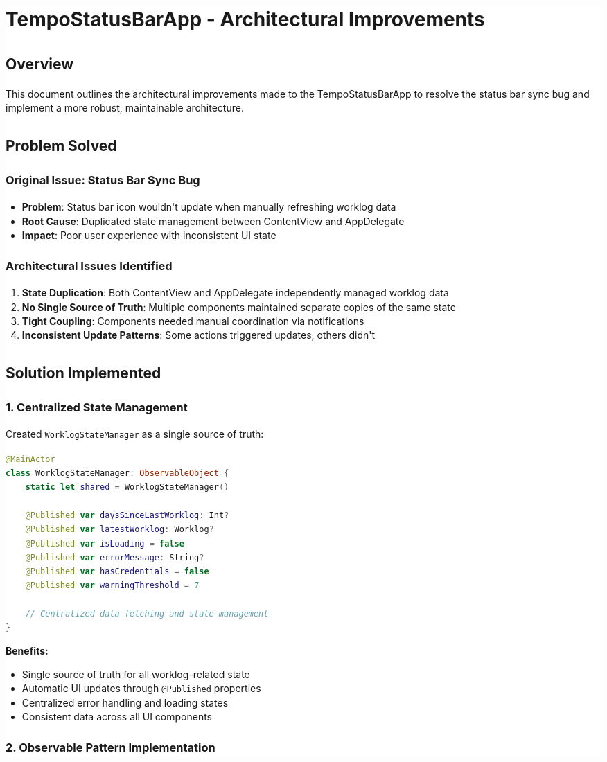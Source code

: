 # TempoStatusBarApp - Architectural Improvements

## Overview

This document outlines the architectural improvements made to the TempoStatusBarApp to resolve the status bar sync bug and implement a more robust, maintainable architecture.

## Problem Solved

### Original Issue: Status Bar Sync Bug
- **Problem**: Status bar icon wouldn't update when manually refreshing worklog data
- **Root Cause**: Duplicated state management between ContentView and AppDelegate
- **Impact**: Poor user experience with inconsistent UI state

### Architectural Issues Identified
1. **State Duplication**: Both ContentView and AppDelegate independently managed worklog data
2. **No Single Source of Truth**: Multiple components maintained separate copies of the same state
3. **Tight Coupling**: Components needed manual coordination via notifications
4. **Inconsistent Update Patterns**: Some actions triggered updates, others didn't

## Solution Implemented

### 1. Centralized State Management

Created `WorklogStateManager` as a single source of truth:

```swift
@MainActor
class WorklogStateManager: ObservableObject {
    static let shared = WorklogStateManager()
    
    @Published var daysSinceLastWorklog: Int?
    @Published var latestWorklog: Worklog?
    @Published var isLoading = false
    @Published var errorMessage: String?
    @Published var hasCredentials = false
    @Published var warningThreshold = 7
    
    // Centralized data fetching and state management
}
```

**Benefits:**
- Single source of truth for all worklog-related state
- Automatic UI updates through `@Published` properties
- Centralized error handling and loading states
- Consistent data across all UI components

### 2. Observable Pattern Implementation
